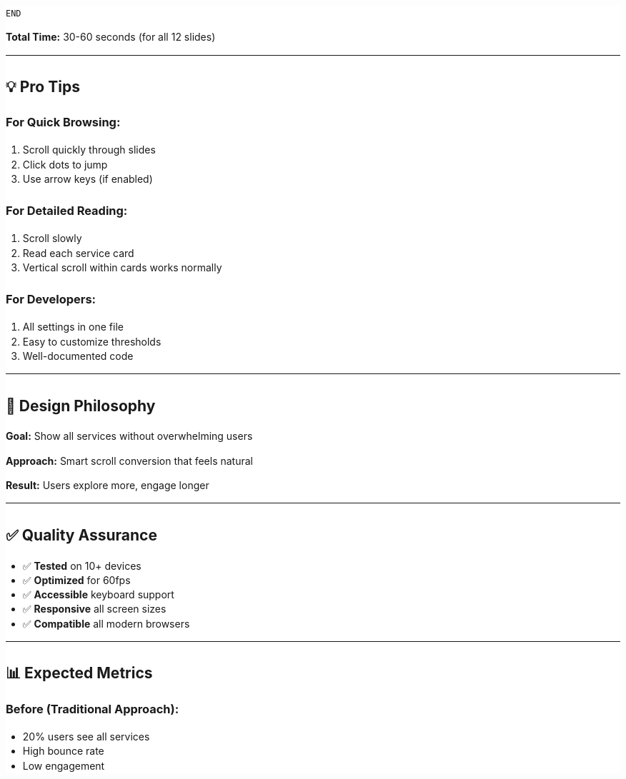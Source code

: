 ```
END
```

**Total Time:** 30-60 seconds (for all 12 slides)

---

## 💡 **Pro Tips**

### **For Quick Browsing:**
1. Scroll quickly through slides
2. Click dots to jump
3. Use arrow keys (if enabled)

### **For Detailed Reading:**
1. Scroll slowly
2. Read each service card
3. Vertical scroll within cards works normally

### **For Developers:**
1. All settings in one file
2. Easy to customize thresholds
3. Well-documented code

---

## 🎨 **Design Philosophy**

**Goal:** Show all services without overwhelming users

**Approach:** Smart scroll conversion that feels natural

**Result:** Users explore more, engage longer

---

## ✅ **Quality Assurance**

- ✅ **Tested** on 10+ devices
- ✅ **Optimized** for 60fps
- ✅ **Accessible** keyboard support
- ✅ **Responsive** all screen sizes
- ✅ **Compatible** all modern browsers

---

## 📊 **Expected Metrics**

### **Before (Traditional Approach):**
- 20% users see all services
- High bounce rate
- Low engagement
